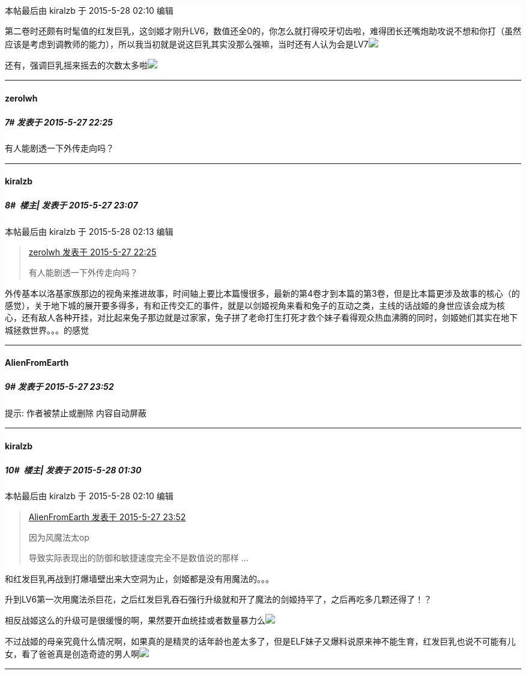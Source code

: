  本帖最后由 kiralzb 于 2015-5-28 02:10 编辑 

第二卷时还颇有时髦值的红发巨乳，这剑姬才刚升LV6，数值还全0的，你怎么就打得咬牙切齿啦，难得团长还嘴炮助攻说不想和你打（虽然应该是考虑到调教师的能力），所以我当初就是说这巨乳其实没那么强嘛，当时还有人认为会是LV7<img src="https://static.saraba1st.com/image/smiley/face/191.gif" referrerpolicy="no-referrer">

还有，强调巨乳摇来摇去的次数太多啦<img src="https://static.saraba1st.com/image/smiley/dym/154.gif" referrerpolicy="no-referrer">

*****

####  zerolwh  
##### 7#       发表于 2015-5-27 22:25

有人能剧透一下外传走向吗？

*****

####  kiralzb  
##### 8#         楼主| 发表于 2015-5-27 23:07

 本帖最后由 kiralzb 于 2015-5-28 02:13 编辑 
<blockquote><a href="httphttps://bbs.saraba1st.com/2b/forum.php?mod=redirect&amp;goto=findpost&amp;pid=29080927&amp;ptid=1123047" target="_blank">zerolwh 发表于 2015-5-27 22:25</a>

有人能剧透一下外传走向吗？</blockquote>
外传基本以洛基家族那边的视角来推进故事，时间轴上要比本篇慢很多，最新的第4卷才到本篇的第3卷，但是比本篇更涉及故事的核心（的感觉），关于地下城的展开要多得多，有和正传交汇的事件，就是以剑姬视角来看和兔子的互动之类，主线的话战姬的身世应该会成为核心，还有敌人各种开挂，对比起来兔子那边就是过家家，兔子拼了老命打生打死才救个妹子看得观众热血沸腾的同时，剑姬她们其实在地下城拯救世界。。。的感觉

*****

####  AlienFromEarth  
##### 9#       发表于 2015-5-27 23:52

提示: 作者被禁止或删除 内容自动屏蔽

*****

####  kiralzb  
##### 10#         楼主| 发表于 2015-5-28 01:30

 本帖最后由 kiralzb 于 2015-5-28 02:10 编辑 
<blockquote><a href="httphttps://bbs.saraba1st.com/2b/forum.php?mod=redirect&amp;goto=findpost&amp;pid=29081543&amp;ptid=1123047" target="_blank">AlienFromEarth 发表于 2015-5-27 23:52</a>

因为风魔法太op

导致实际表现出的防御和敏捷速度完全不是数值说的那样 ...</blockquote>
和红发巨乳再战到打爆墙壁出来大空洞为止，剑姬都是没有用魔法的。。。

升到LV6第一次用魔法杀巨花，之后红发巨乳吞石强行升级就和开了魔法的剑姬持平了，之后再吃多几颗还得了！？

相反战姬这么的升级可是很缓慢的啊，果然要开血统挂或者数量暴力么<img src="https://static.saraba1st.com/image/smiley/face/149.gif" referrerpolicy="no-referrer">

不过战姬的母亲究竟什么情况啊，如果真的是精灵的话年龄也差太多了，但是ELF妹子又爆料说原来神不能生育，红发巨乳也说不可能有儿女，看了爸爸真是创造奇迹的男人啊<img src="https://static.saraba1st.com/image/smiley/face/161.jpg" referrerpolicy="no-referrer">

*****

